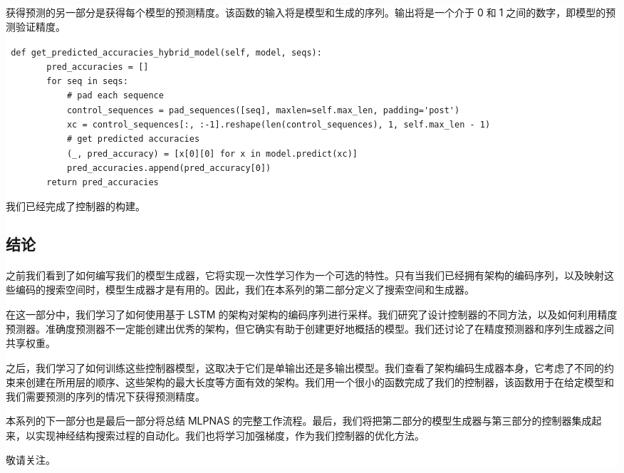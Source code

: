 获得预测的另一部分是获得每个模型的预测精度。该函数的输入将是模型和生成的序列。输出将是一个介于 0 和 1 之间的数字，即模型的预测验证精度。

```
 def get_predicted_accuracies_hybrid_model(self, model, seqs):
        pred_accuracies = []        
        for seq in seqs:
            # pad each sequence
            control_sequences = pad_sequences([seq], maxlen=self.max_len, padding='post')
            xc = control_sequences[:, :-1].reshape(len(control_sequences), 1, self.max_len - 1)
            # get predicted accuracies
            (_, pred_accuracy) = [x[0][0] for x in model.predict(xc)]
            pred_accuracies.append(pred_accuracy[0])
        return pred_accuracies
```

我们已经完成了控制器的构建。

## 结论

之前我们看到了如何编写我们的模型生成器，它将实现一次性学习作为一个可选的特性。只有当我们已经拥有架构的编码序列，以及映射这些编码的搜索空间时，模型生成器才是有用的。因此，我们在本系列的第二部分定义了搜索空间和生成器。

在这一部分中，我们学习了如何使用基于 LSTM 的架构对架构的编码序列进行采样。我们研究了设计控制器的不同方法，以及如何利用精度预测器。准确度预测器不一定能创建出优秀的架构，但它确实有助于创建更好地概括的模型。我们还讨论了在精度预测器和序列生成器之间共享权重。

之后，我们学习了如何训练这些控制器模型，这取决于它们是单输出还是多输出模型。我们查看了架构编码生成器本身，它考虑了不同的约束来创建在所用层的顺序、这些架构的最大长度等方面有效的架构。我们用一个很小的函数完成了我们的控制器，该函数用于在给定模型和我们需要预测的序列的情况下获得预测精度。

本系列的下一部分也是最后一部分将总结 MLPNAS 的完整工作流程。最后，我们将把第二部分的模型生成器与第三部分的控制器集成起来，以实现神经结构搜索过程的自动化。我们也将学习加强梯度，作为我们控制器的优化方法。

敬请关注。